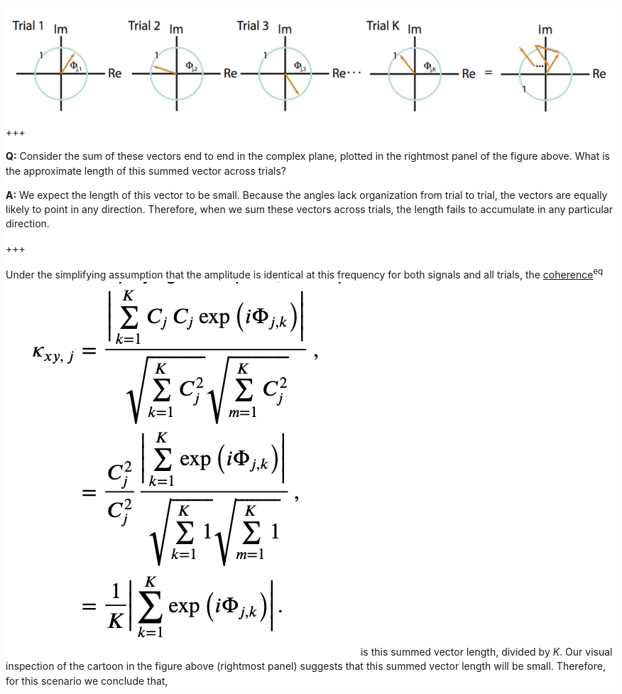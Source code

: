 <img src="imgs/ex_complex_plane_coherence_b.png"></img>

+++

<div class="question">
    
**Q:** Consider the sum of these vectors end to end in the complex plane, plotted in the rightmost panel of the figure above. What is the approximate length of this summed vector across trials?


**A:** We expect the length of this vector to be small. Because the angles lack organization from trial to trial, the vectors are equally likely to point in any direction. Therefore, when we sum these vectors across trials, the length fails to accumulate in any particular direction.
    
</div>

+++

Under the simplifying assumption that the amplitude is identical at this frequency for both signals and all trials, the [coherence](#eq:cohr_simp)<span class="thumb"><sup>eq</sup><img src="imgs/eqcohr_simp.png"></span> is this summed vector length, divided by $K$. Our visual inspection of the cartoon in the figure above (rightmost panel) suggests that this summed vector length will be small. Therefore, for this scenario we conclude that,
